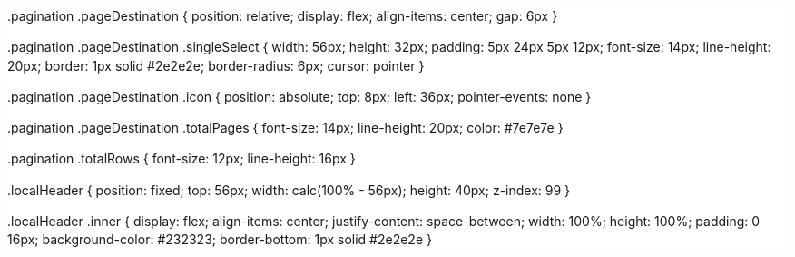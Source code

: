 .pagination .pageDestination {
    position: relative;
    display: flex;
    align-items: center;
    gap: 6px
}

.pagination .pageDestination .singleSelect {
    width: 56px;
    height: 32px;
    padding: 5px 24px 5px 12px;
    font-size: 14px;
    line-height: 20px;
    border: 1px solid #2e2e2e;
    border-radius: 6px;
    cursor: pointer
}

.pagination .pageDestination .icon {
    position: absolute;
    top: 8px;
    left: 36px;
    pointer-events: none
}

.pagination .pageDestination .totalPages {
    font-size: 14px;
    line-height: 20px;
    color: #7e7e7e
}

.pagination .totalRows {
    font-size: 12px;
    line-height: 16px
}

.localHeader {
    position: fixed;
    top: 56px;
    width: calc(100% - 56px);
    height: 40px;
    z-index: 99
}

.localHeader .inner {
    display: flex;
    align-items: center;
    justify-content: space-between;
    width: 100%;
    height: 100%;
    padding: 0 16px;
    background-color: #232323;
    border-bottom: 1px solid #2e2e2e
}
